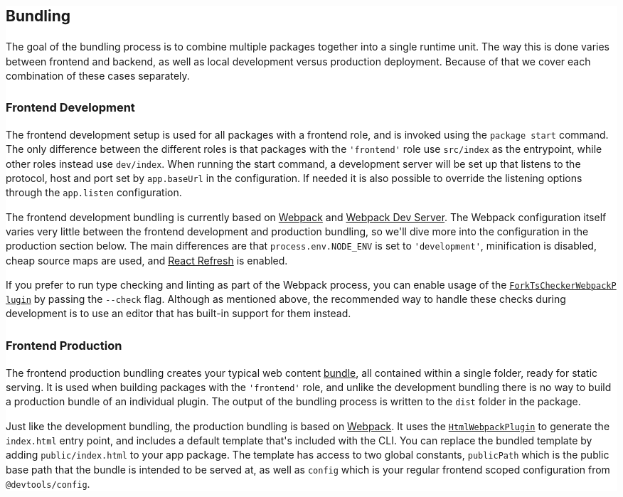 ## Bundling

The goal of the bundling process is to combine multiple packages together into a
single runtime unit. The way this is done varies between frontend and backend,
as well as local development versus production deployment. Because of that we
cover each combination of these cases separately.

### Frontend Development

The frontend development setup is used for all packages with a frontend role, and
is invoked using the `package start` command.
The only difference between the different roles is that packages with the `'frontend'`
role use `src/index` as the entrypoint, while other roles instead use `dev/index`.
When running the start command, a development server
will be set up that listens to the protocol, host and port set by `app.baseUrl`
in the configuration. If needed it is also possible to override the listening
options through the `app.listen` configuration.

The frontend development bundling is currently based on
[Webpack](https://webpack.js.org/) and
[Webpack Dev Server](https://webpack.js.org/configuration/dev-server/). The
Webpack configuration itself varies very little between the frontend development
and production bundling, so we'll dive more into the configuration in the
production section below. The main differences are that `process.env.NODE_ENV`
is set to `'development'`, minification is disabled, cheap source maps are used,
and [React Refresh](https://github.com/pmmmwh/react-refresh-webpack-plugin#readme)
is enabled.

If you prefer to run type checking and linting as part of the Webpack process,
you can enable usage of the
[`ForkTsCheckerWebpackPlugin`](https://www.npmjs.com/package/fork-ts-checker-webpack-plugin)
by passing the `--check` flag. Although as mentioned above, the recommended way
to handle these checks during development is to use an editor that has built-in
support for them instead.

### Frontend Production

The frontend production bundling creates your typical web content
[bundle](../../references/glossary.md#bundle), all contained within a single
folder, ready for static serving. It is used when building packages with the
`'frontend'` role, and unlike the development bundling there is no way to
build a production bundle of an individual plugin.
The output of the bundling process is written to the `dist` folder in the package.

Just like the development bundling, the production bundling is based on
[Webpack](https://webpack.js.org/). It uses the
[`HtmlWebpackPlugin`](https://webpack.js.org/plugins/html-webpack-plugin/) to
generate the `index.html` entry point, and includes a default template that's
included with the CLI. You can replace the bundled template by adding
`public/index.html` to your app package. The template has access to two global
constants, `publicPath` which is the public base path that the bundle is
intended to be served at, as well as `config` which is your regular frontend
scoped configuration from `@devtools/config`.

